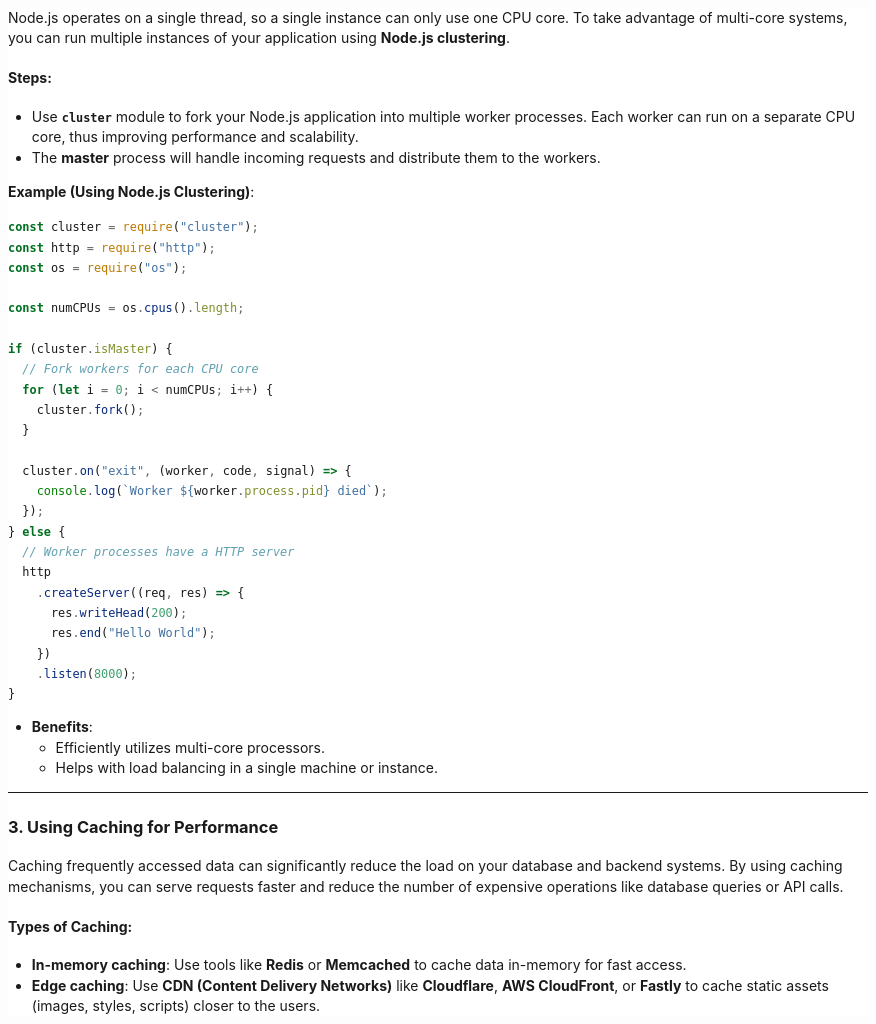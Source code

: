 Node.js operates on a single thread, so a single instance can only use one CPU core. To take advantage of multi-core systems, you can run multiple instances of your application using **Node.js clustering**.

#### **Steps**:

- Use **`cluster`** module to fork your Node.js application into multiple worker processes. Each worker can run on a separate CPU core, thus improving performance and scalability.
- The **master** process will handle incoming requests and distribute them to the workers.

**Example (Using Node.js Clustering)**:

```javascript
const cluster = require("cluster");
const http = require("http");
const os = require("os");

const numCPUs = os.cpus().length;

if (cluster.isMaster) {
  // Fork workers for each CPU core
  for (let i = 0; i < numCPUs; i++) {
    cluster.fork();
  }

  cluster.on("exit", (worker, code, signal) => {
    console.log(`Worker ${worker.process.pid} died`);
  });
} else {
  // Worker processes have a HTTP server
  http
    .createServer((req, res) => {
      res.writeHead(200);
      res.end("Hello World");
    })
    .listen(8000);
}
```

- **Benefits**:
  - Efficiently utilizes multi-core processors.
  - Helps with load balancing in a single machine or instance.

---

### **3. Using Caching for Performance**

Caching frequently accessed data can significantly reduce the load on your database and backend systems. By using caching mechanisms, you can serve requests faster and reduce the number of expensive operations like database queries or API calls.

#### **Types of Caching**:

- **In-memory caching**: Use tools like **Redis** or **Memcached** to cache data in-memory for fast access.
- **Edge caching**: Use **CDN (Content Delivery Networks)** like **Cloudflare**, **AWS CloudFront**, or **Fastly** to cache static assets (images, styles, scripts) closer to the users.
